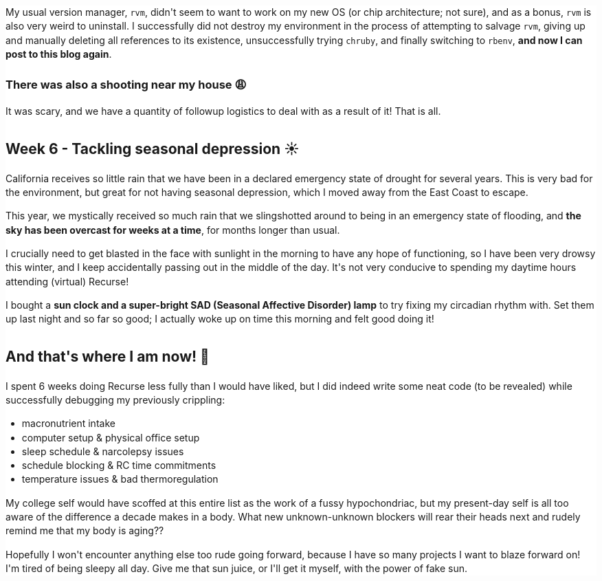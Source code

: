 My usual version manager, `rvm`, didn't seem to want to work on my new OS (or chip architecture; not sure), and as a bonus, `rvm` is also very weird to uninstall. I successfully did not destroy my environment in the process of attempting to salvage `rvm`, giving up and manually deleting all references to its existence, unsuccessfully trying `chruby`, and finally switching to `rbenv`, **and now I can post to this blog again**.

### There was also a shooting near my house 😩

It was scary, and we have a quantity of followup logistics to deal with as a result of it! That is all.

## Week 6 - Tackling seasonal depression ☀️

California receives so little rain that we have been in a declared emergency state of drought for several years. This is very bad for the environment, but great for not having seasonal depression, which I moved away from the East Coast to escape.

This year, we mystically received so much rain that we slingshotted around to being in an emergency state of flooding, and **the sky has been overcast for weeks at a time**, for months longer than usual. 

I crucially need to get blasted in the face with sunlight in the morning to have any hope of functioning, so I have been very drowsy this winter, and I keep accidentally passing out in the middle of the day. It's not very conducive to spending my daytime hours attending (virtual) Recurse!

I bought a **sun clock and a super-bright SAD (Seasonal Affective Disorder) lamp** to try fixing my circadian rhythm with. Set them up last night and so far so good; I actually woke up on time this morning and felt good doing it!

## And that's where I am now! 🙌

I spent 6 weeks doing Recurse less fully than I would have liked, but I did indeed write some neat code (to be revealed) while successfully debugging my previously crippling:
- macronutrient intake
- computer setup & physical office setup
- sleep schedule & narcolepsy issues
- schedule blocking & RC time commitments
- temperature issues & bad thermoregulation

My college self would have scoffed at this entire list as the work of a fussy hypochondriac, but my present-day self is all too aware of the difference a decade makes in a body. What new unknown-unknown blockers will rear their heads next and rudely remind me that my body is aging?? 

Hopefully I won't encounter anything else too rude going forward, because I have so many projects I want to blaze forward on! I'm tired of being sleepy all day. Give me that sun juice, or I'll get it myself, with the power of fake sun.
